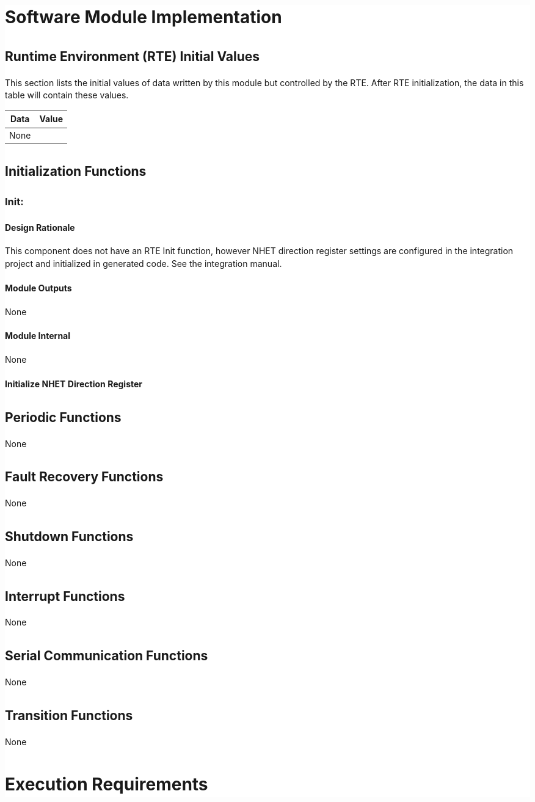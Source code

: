 # Software Module Implementation

## Runtime Environment (RTE) Initial Values

This section lists the initial values of data written by this module but
controlled by the RTE. After RTE initialization, the data in this table
will contain these values.

| Data | Value |
|------|-------|
| None |       |

## Initialization Functions

### Init: 

#### Design Rationale

This component does not have an RTE Init function, however NHET
direction register settings are configured in the integration project
and initialized in generated code. See the integration manual.

#### Module Outputs

None

#### Module Internal 

None

#### Initialize NHET Direction Register

## Periodic Functions

None

## Fault Recovery Functions

None

## Shutdown Functions

None

## Interrupt Functions

None

## Serial Communication Functions

None

## Transition Functions

None

##  

# Execution Requirements
